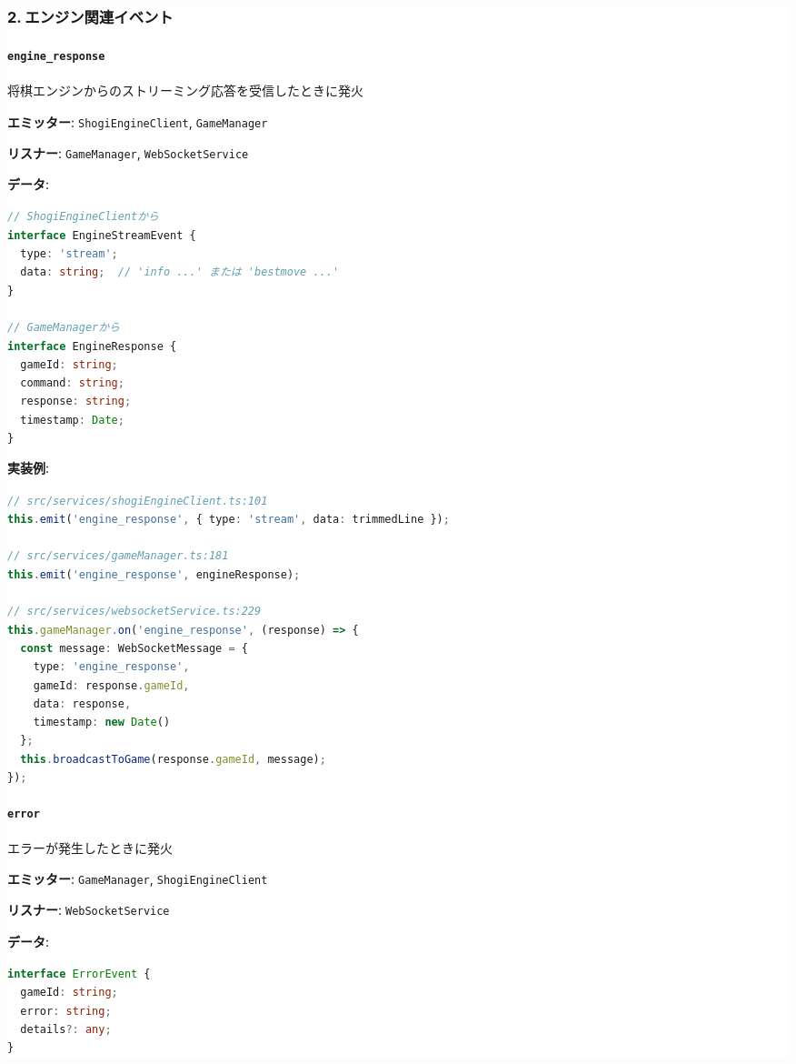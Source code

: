 ### 2. エンジン関連イベント

#### `engine_response`
将棋エンジンからのストリーミング応答を受信したときに発火

**エミッター**: `ShogiEngineClient`, `GameManager`

**リスナー**: `GameManager`, `WebSocketService`

**データ**:
```typescript
// ShogiEngineClientから
interface EngineStreamEvent {
  type: 'stream';
  data: string;  // 'info ...' または 'bestmove ...'
}

// GameManagerから
interface EngineResponse {
  gameId: string;
  command: string;
  response: string;
  timestamp: Date;
}
```

**実装例**:
```typescript
// src/services/shogiEngineClient.ts:101
this.emit('engine_response', { type: 'stream', data: trimmedLine });

// src/services/gameManager.ts:181
this.emit('engine_response', engineResponse);

// src/services/websocketService.ts:229
this.gameManager.on('engine_response', (response) => {
  const message: WebSocketMessage = {
    type: 'engine_response',
    gameId: response.gameId,
    data: response,
    timestamp: new Date()
  };
  this.broadcastToGame(response.gameId, message);
});
```

#### `error`
エラーが発生したときに発火

**エミッター**: `GameManager`, `ShogiEngineClient`

**リスナー**: `WebSocketService`

**データ**:
```typescript
interface ErrorEvent {
  gameId: string;
  error: string;
  details?: any;
}
```
